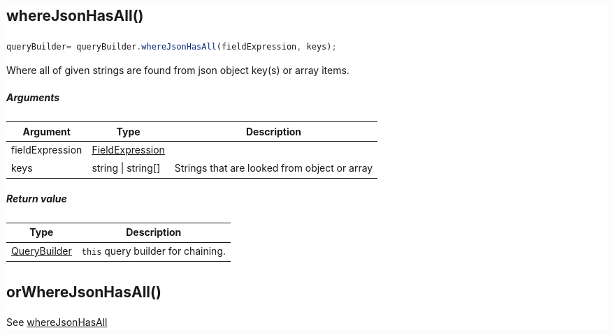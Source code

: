 ## whereJsonHasAll()

```js
queryBuilder= queryBuilder.whereJsonHasAll(fieldExpression, keys);
```

Where all of given strings are found from json object key(s) or array items.

##### Arguments

Argument|Type|Description
--------|----|--------------------
fieldExpression|[FieldExpression](/api/types/#type-fieldexpression)|
keys|string&nbsp;&#124;&nbsp;string[]|Strings that are looked from object or array

##### Return value

Type|Description
----|-----------------------------
[QueryBuilder](/api/query-builder/)|`this` query builder for chaining.

## orWhereJsonHasAll()

See [whereJsonHasAll](/api/query-builder/find-methods.html#wherejsonhasall)
